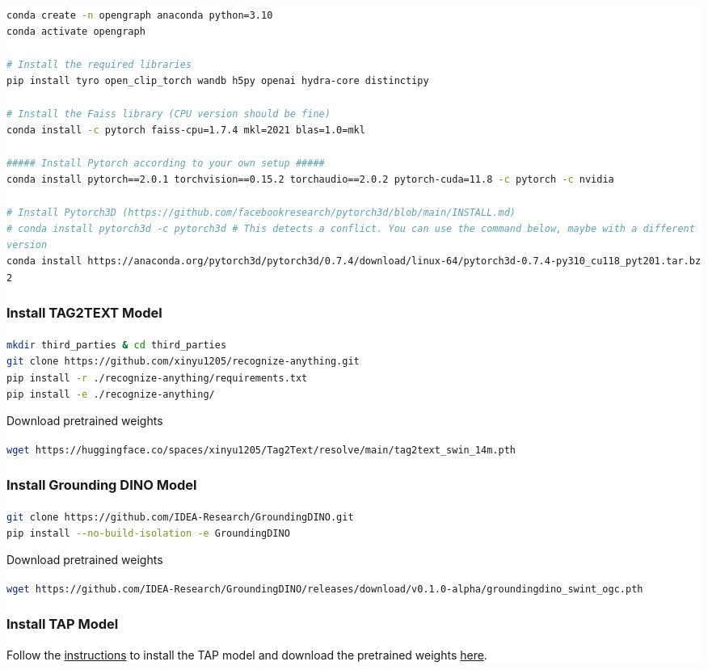 
```bash
conda create -n opengraph anaconda python=3.10
conda activate opengraph

# Install the required libraries
pip install tyro open_clip_torch wandb h5py openai hydra-core distinctipy

# Install the Faiss library (CPU version should be fine)
conda install -c pytorch faiss-cpu=1.7.4 mkl=2021 blas=1.0=mkl

##### Install Pytorch according to your own setup #####
conda install pytorch==2.0.1 torchvision==0.15.2 torchaudio==2.0.2 pytorch-cuda=11.8 -c pytorch -c nvidia

# Install Pytorch3D (https://github.com/facebookresearch/pytorch3d/blob/main/INSTALL.md)
# conda install pytorch3d -c pytorch3d # This detects a conflict. You can use the command below, maybe with a different version
conda install https://anaconda.org/pytorch3d/pytorch3d/0.7.4/download/linux-64/pytorch3d-0.7.4-py310_cu118_pyt201.tar.bz2
```


###  Install TAG2TEXT Model

```bash
mkdir third_parties & cd third_parties
git clone https://github.com/xinyu1205/recognize-anything.git
pip install -r ./recognize-anything/requirements.txt
pip install -e ./recognize-anything/
```

Download pretrained weights
```bash
wget https://huggingface.co/spaces/xinyu1205/Tag2Text/resolve/main/tag2text_swin_14m.pth
```


###  Install Grounding DINO Model

```bash
git clone https://github.com/IDEA-Research/GroundingDINO.git
pip install --no-build-isolation -e GroundingDINO
```

Download pretrained weights
```bash
wget https://github.com/IDEA-Research/GroundingDINO/releases/download/v0.1.0-alpha/groundingdino_swint_ogc.pth
```



###  Install TAP Model
Follow the [instructions](https://github.com/baaivision/tokenize-anything?tab=readme-ov-file#installation) to install the TAP model and download the pretrained weights [here](https://github.com/baaivision/tokenize-anything?tab=readme-ov-file#models).
